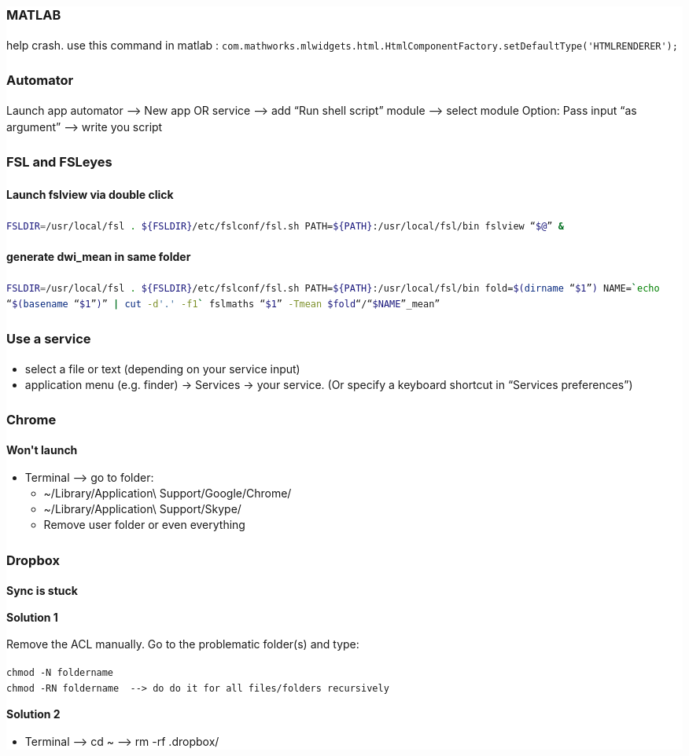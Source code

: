 ### MATLAB

help crash. use this command in matlab : `com.mathworks.mlwidgets.html.HtmlComponentFactory.setDefaultType('HTMLRENDERER');`

### Automator

Launch app automator –&gt; New app OR service –&gt; add “Run shell script” module –&gt; select module Option: Pass input “as argument” –&gt; write you script

### FSL and FSLeyes

#### **Launch fslview via double click**

```bash
FSLDIR=/usr/local/fsl . ${FSLDIR}/etc/fslconf/fsl.sh PATH=${PATH}:/usr/local/fsl/bin fslview “$@” &
```

#### **generate dwi\_mean in same folder**

```bash
FSLDIR=/usr/local/fsl . ${FSLDIR}/etc/fslconf/fsl.sh PATH=${PATH}:/usr/local/fsl/bin fold=$(dirname “$1”) NAME=`echo “$(basename “$1”)” | cut -d'.' -f1` fslmaths “$1” -Tmean $fold“/“$NAME”_mean”
```

### **Use a service**

* select a file or text \(depending on your service input\)
* application menu \(e.g. finder\) → Services → your service. \(Or specify a keyboard shortcut in “Services preferences”\)

### Chrome

**Won't launch**

* Terminal –&gt; go to folder:
  * ~/Library/Application\ Support/Google/Chrome/
  * ~/Library/Application\ Support/Skype/
  * Remove user folder or even everything

### Dropbox

**Sync is stuck**

**Solution 1**

Remove the ACL manually. Go to the problematic folder\(s\) and type:

```text
chmod -N foldername
chmod -RN foldername  --> do do it for all files/folders recursively
```

**Solution 2**

* Terminal –&gt; cd ~ –&gt; rm -rf .dropbox/
